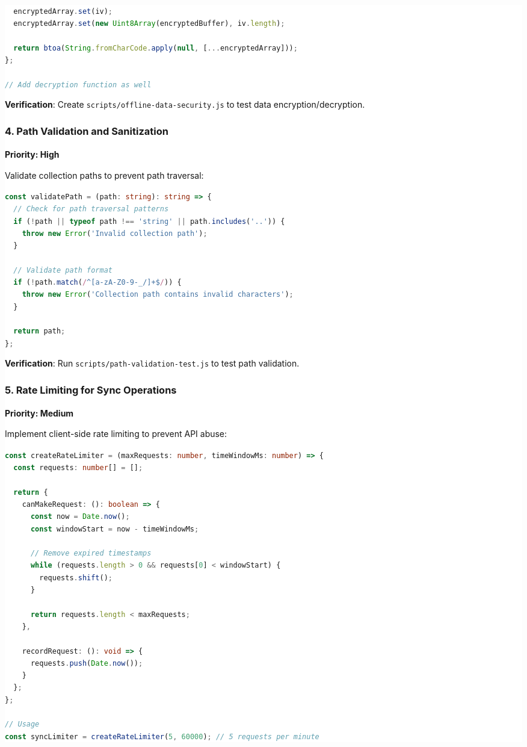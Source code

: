 ```typescript
  encryptedArray.set(iv);
  encryptedArray.set(new Uint8Array(encryptedBuffer), iv.length);

  return btoa(String.fromCharCode.apply(null, [...encryptedArray]));
};

// Add decryption function as well
```

**Verification**: Create `scripts/offline-data-security.js` to test data encryption/decryption.

### 4. Path Validation and Sanitization

**Priority: High**

Validate collection paths to prevent path traversal:

```typescript
const validatePath = (path: string): string => {
  // Check for path traversal patterns
  if (!path || typeof path !== 'string' || path.includes('..')) {
    throw new Error('Invalid collection path');
  }

  // Validate path format
  if (!path.match(/^[a-zA-Z0-9-_/]+$/)) {
    throw new Error('Collection path contains invalid characters');
  }

  return path;
};
```

**Verification**: Run `scripts/path-validation-test.js` to test path validation.

### 5. Rate Limiting for Sync Operations

**Priority: Medium**

Implement client-side rate limiting to prevent API abuse:

```typescript
const createRateLimiter = (maxRequests: number, timeWindowMs: number) => {
  const requests: number[] = [];

  return {
    canMakeRequest: (): boolean => {
      const now = Date.now();
      const windowStart = now - timeWindowMs;

      // Remove expired timestamps
      while (requests.length > 0 && requests[0] < windowStart) {
        requests.shift();
      }

      return requests.length < maxRequests;
    },

    recordRequest: (): void => {
      requests.push(Date.now());
    }
  };
};

// Usage
const syncLimiter = createRateLimiter(5, 60000); // 5 requests per minute
```